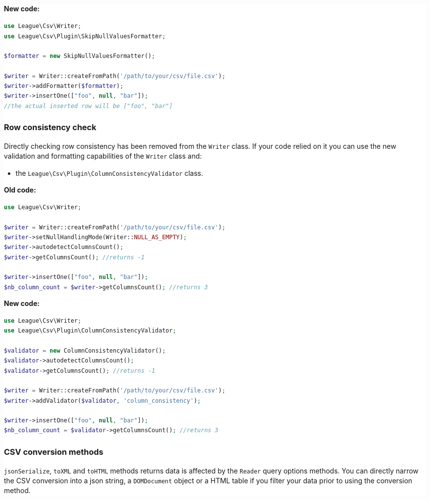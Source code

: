 **New code:**

```php
use League\Csv\Writer;
use League\Csv\Plugin\SkipNullValuesFormatter;

$formatter = new SkipNullValuesFormatter();

$writer = Writer::createFromPath('/path/to/your/csv/file.csv');
$writer->addFormatter($formatter);
$writer->insertOne(["foo", null, "bar"]);
//the actual inserted row will be ["foo", "bar"]
```

### Row consistency check

Directly checking row consistency has been removed from the `Writer` class. If your code relied on it you can use the new validation and formatting capabilities of the `Writer` class and:

- the `League\Csv\Plugin\ColumnConsistencyValidator` class.

**Old code:**

```php
use League\Csv\Writer;

$writer = Writer::createFromPath('/path/to/your/csv/file.csv');
$writer->setNullHandlingMode(Writer::NULL_AS_EMPTY);
$writer->autodetectColumnsCount();
$writer->getColumnsCount(); //returns -1

$writer->insertOne(["foo", null, "bar"]);
$nb_column_count = $writer->getColumnsCount(); //returns 3
```

**New code:**

```php
use League\Csv\Writer;
use League\Csv\Plugin\ColumnConsistencyValidator;

$validator = new ColumnConsistencyValidator();
$validator->autodetectColumnsCount();
$validator->getColumnsCount(); //returns -1

$writer = Writer::createFromPath('/path/to/your/csv/file.csv');
$writer->addValidator($validator, 'column_consistency');

$writer->insertOne(["foo", null, "bar"]);
$nb_column_count = $validator->getColumnsCount(); //returns 3
```

### CSV conversion methods

`jsonSerialize`, `toXML` and `toHTML` methods returns data is affected by the `Reader` query options methods. You can directly narrow the CSV conversion into a json string, a `DOMDocument` object or a HTML table if you filter your data prior to using the conversion method.
